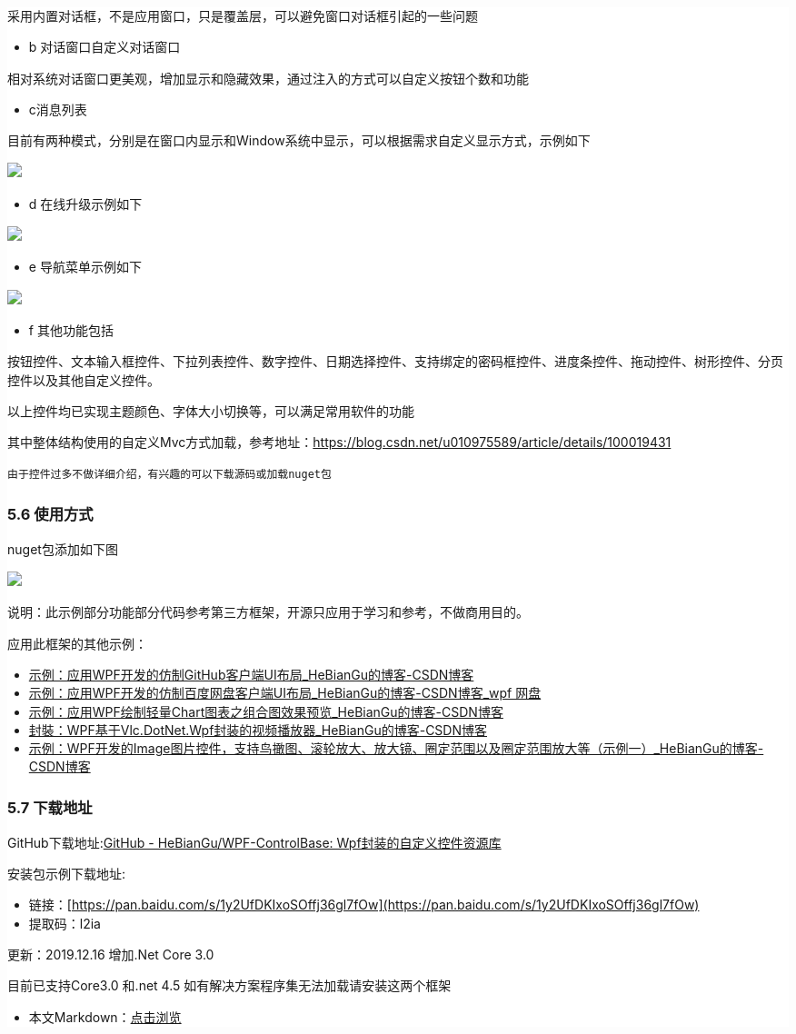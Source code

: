 采用内置对话框，不是应用窗口，只是覆盖层，可以避免窗口对话框引起的一些问题

- b 对话窗口自定义对话窗口

相对系统对话窗口更美观，增加显示和隐藏效果，通过注入的方式可以自定义按钮个数和功能

- c消息列表

目前有两种模式，分别是在窗口内显示和Window系统中显示，可以根据需求自定义显示方式，示例如下

![](https://img1.dotnet9.com/2021/11/0922.png)

- d 在线升级示例如下

![](https://img1.dotnet9.com/2021/11/0923.png)

- e 导航菜单示例如下

![](https://img1.dotnet9.com/2021/11/0924.png)

- f 其他功能包括

按钮控件、文本输入框控件、下拉列表控件、数字控件、日期选择控件、支持绑定的密码框控件、进度条控件、拖动控件、树形控件、分页控件以及其他自定义控件。

以上控件均已实现主题颜色、字体大小切换等，可以满足常用软件的功能

其中整体结构使用的自定义Mvc方式加载，参考地址：https://blog.csdn.net/u010975589/article/details/100019431

`由于控件过多不做详细介绍，有兴趣的可以下载源码或加载nuget包` 

### 5.6 使用方式
 
nuget包添加如下图

![](https://img1.dotnet9.com/2021/11/0925.png)

说明：此示例部分功能部分代码参考第三方框架，开源只应用于学习和参考，不做商用目的。

应用此框架的其他示例：

- [示例：应用WPF开发的仿制GitHub客户端UI布局_HeBianGu的博客-CSDN博客](https://blog.csdn.net/u010975589/article/details/109140094?spm=1001.2014.3001.5501)
- [示例：应用WPF开发的仿制百度网盘客户端UI布局_HeBianGu的博客-CSDN博客_wpf 网盘](https://blog.csdn.net/u010975589/article/details/109140215?spm=1001.2014.3001.5501)
- [示例：应用WPF绘制轻量Chart图表之组合图效果预览_HeBianGu的博客-CSDN博客](https://blog.csdn.net/u010975589/article/details/109139606?spm=1001.2014.3001.5501)
- [封裝：WPF基于Vlc.DotNet.Wpf封装的视频播放器_HeBianGu的博客-CSDN博客](https://blog.csdn.net/u010975589/article/details/107312476?spm=1001.2014.3001.5501)
- [示例：WPF开发的Image图片控件，支持鸟撖图、滚轮放大、放大镜、圈定范围以及圈定范围放大等（示例一）_HeBianGu的博客-CSDN博客](https://blog.csdn.net/u010975589/article/details/106331741?spm=1001.2014.3001.5501)

### 5.7 下载地址

GitHub下载地址:[GitHub - HeBianGu/WPF-ControlBase: Wpf封装的自定义控件资源库](https://github.com/HeBianGu/WPF-ControlBase.git)

安装包示例下载地址:

- 链接：[https://pan.baidu.com/s/1y2UfDKIxoSOffj36gl7fOw](https://pan.baidu.com/s/1y2UfDKIxoSOffj36gl7fOw)
- 提取码：l2ia 

更新：2019.12.16  增加.Net Core 3.0

目前已支持Core3.0 和.net 4.5 如有解决方案程序集无法加载请安装这两个框架

- 本文Markdown：[点击浏览](https://github.com/dotnet9/Assets.Dotnet9/blob/main/2021/11/2021-11-30_01.md)